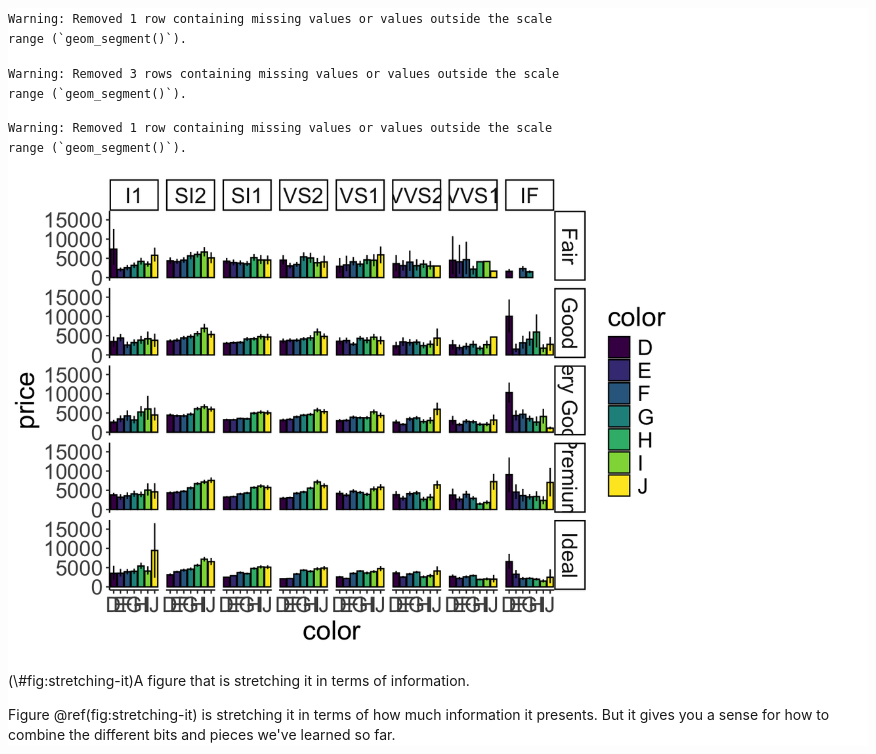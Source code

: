```
Warning: Removed 1 row containing missing values or values outside the scale
range (`geom_segment()`).
```

```
Warning: Removed 3 rows containing missing values or values outside the scale
range (`geom_segment()`).
```

```
Warning: Removed 1 row containing missing values or values outside the scale
range (`geom_segment()`).
```

<div class="figure">
<img src="02-visualization1_files/figure-html/stretching-it-1.png" alt="A figure that is stretching it in terms of information." width="672" />
<p class="caption">(\#fig:stretching-it)A figure that is stretching it in terms of information.</p>
</div>

Figure \@ref(fig:stretching-it) is stretching it in terms of how much information it presents. But it gives you a sense for how to combine the different bits and pieces we've learned so far.
